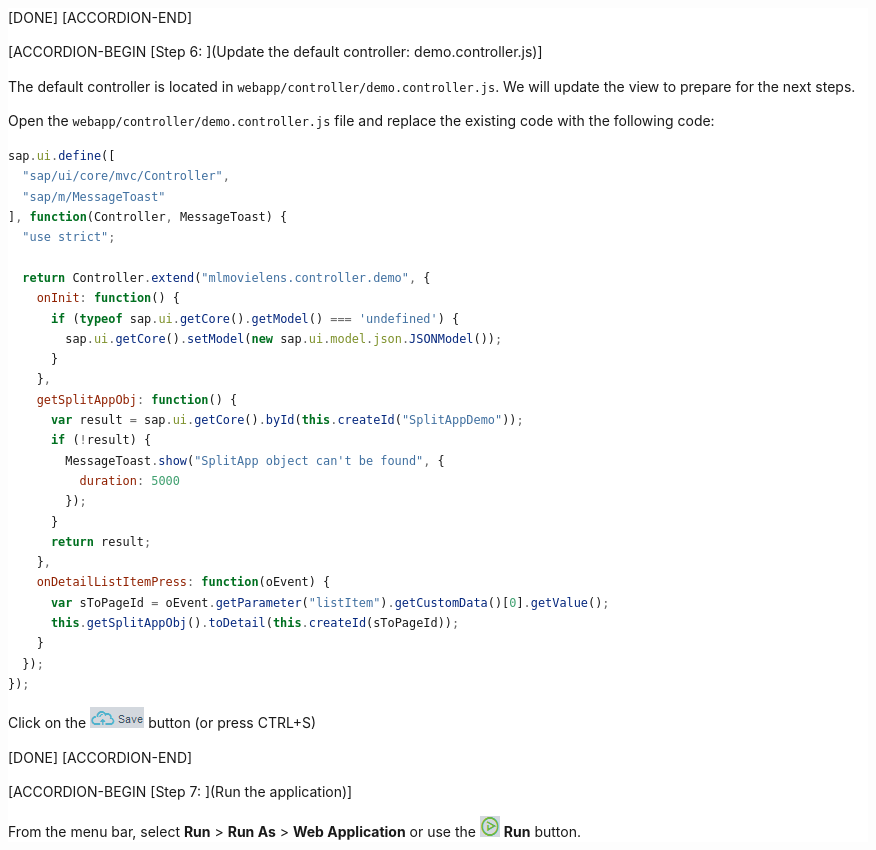 [DONE]
[ACCORDION-END]

[ACCORDION-BEGIN [Step 6: ](Update the default controller: demo.controller.js)]

The default controller is located in `webapp/controller/demo.controller.js`. We will update the view to prepare for the next steps.

Open the `webapp/controller/demo.controller.js` file and replace the existing code with the following code:

```js
sap.ui.define([
  "sap/ui/core/mvc/Controller",
  "sap/m/MessageToast"
], function(Controller, MessageToast) {
  "use strict";

  return Controller.extend("mlmovielens.controller.demo", {
    onInit: function() {
      if (typeof sap.ui.getCore().getModel() === 'undefined') {
        sap.ui.getCore().setModel(new sap.ui.model.json.JSONModel());
      }
    },
    getSplitAppObj: function() {
      var result = sap.ui.getCore().byId(this.createId("SplitAppDemo"));
      if (!result) {
        MessageToast.show("SplitApp object can't be found", {
          duration: 5000
        });
      }
      return result;
    },
    onDetailListItemPress: function(oEvent) {
      var sToPageId = oEvent.getParameter("listItem").getCustomData()[0].getValue();
      this.getSplitAppObj().toDetail(this.createId(sToPageId));
    }
  });
});
```

Click on the ![Save Button](0-save.png) button (or press CTRL+S)

[DONE]
[ACCORDION-END]

[ACCORDION-BEGIN [Step 7: ](Run the application)]

From the menu bar, select **Run** > **Run As** > **Web Application**  or use the ![Run Button](0-run.png) **Run** button.
